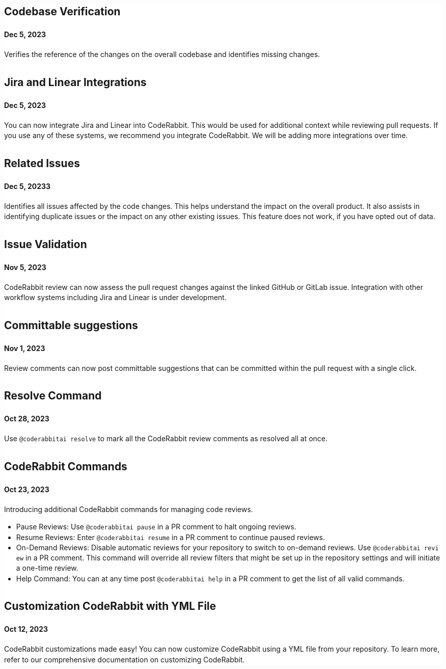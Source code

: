 ## Codebase Verification
#### Dec 5, 2023
Verifies the reference of the changes on the overall codebase and identifies missing changes.

## Jira and Linear Integrations
#### Dec 5, 2023
You can now integrate Jira and Linear into CodeRabbit. This would be used for additional context while reviewing pull requests. If you use any of these systems, we recommend you integrate CodeRabbit. We will be adding more integrations over time.

## Related Issues
#### Dec 5, 20233

Identifies all issues affected by the code changes. This helps understand the impact on the overall product. It also assists in identifying duplicate issues or the impact on any other existing issues. This feature does not work, if you have opted out of data.

## Issue Validation
#### Nov 5, 2023
CodeRabbit review can now assess the pull request changes against the linked GitHub or GitLab issue. Integration with other workflow systems including Jira and Linear is under development.

## Committable suggestions
####  Nov 1, 2023
Review comments can now post committable suggestions that can be committed within the pull request with a single click.

## Resolve Command
#### Oct 28, 2023
Use `@coderabbitai resolve` to mark all the CodeRabbit review comments as resolved all at once.

## CodeRabbit Commands
#### Oct 23, 2023
Introducing additional CodeRabbit commands for managing code reviews.

- Pause Reviews: Use `@coderabbitai pause` in a PR comment to halt ongoing reviews.
- Resume Reviews: Enter `@coderabbitai resume` in a PR comment to continue paused reviews.
- On-Demand Reviews: Disable automatic reviews for your repository to switch to on-demand reviews. Use `@coderabbitai review` in a PR comment. This command will override all review filters that might be set up in the repository settings and will initiate a one-time review.
- Help Command: You can at any time post `@coderabbitai help` in a PR comment to get the list of all valid commands.

## Customization CodeRabbit with YML File
#### Oct 12, 2023
CodeRabbit customizations made easy! You can now customize CodeRabbit using a YML file from your repository. To learn more, refer to our comprehensive documentation on customizing CodeRabbit.
